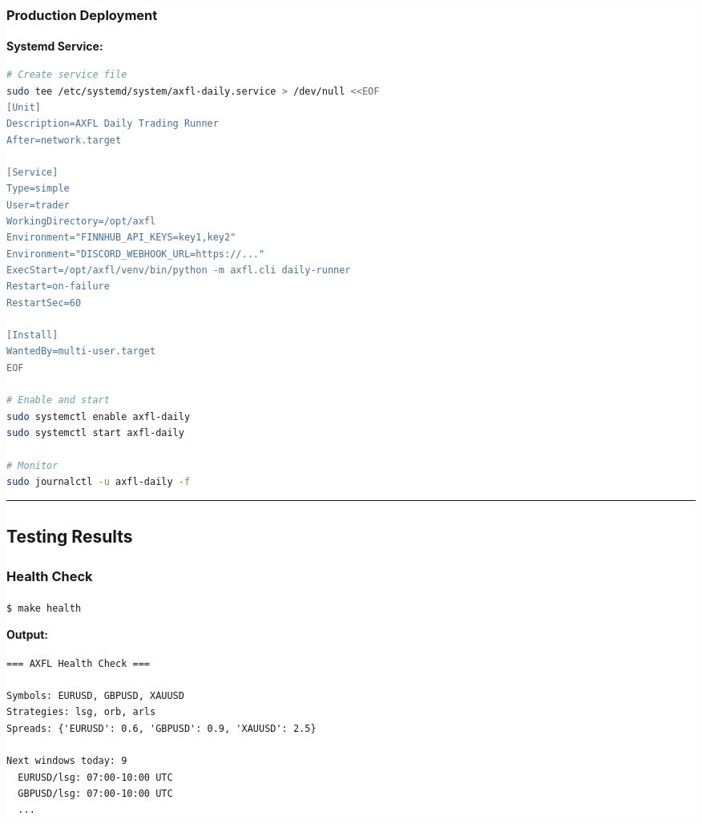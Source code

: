 ### Production Deployment

**Systemd Service:**
```bash
# Create service file
sudo tee /etc/systemd/system/axfl-daily.service > /dev/null <<EOF
[Unit]
Description=AXFL Daily Trading Runner
After=network.target

[Service]
Type=simple
User=trader
WorkingDirectory=/opt/axfl
Environment="FINNHUB_API_KEYS=key1,key2"
Environment="DISCORD_WEBHOOK_URL=https://..."
ExecStart=/opt/axfl/venv/bin/python -m axfl.cli daily-runner
Restart=on-failure
RestartSec=60

[Install]
WantedBy=multi-user.target
EOF

# Enable and start
sudo systemctl enable axfl-daily
sudo systemctl start axfl-daily

# Monitor
sudo journalctl -u axfl-daily -f
```

---

## Testing Results

### Health Check
```bash
$ make health
```

**Output:**
```
=== AXFL Health Check ===

Symbols: EURUSD, GBPUSD, XAUUSD
Strategies: lsg, orb, arls
Spreads: {'EURUSD': 0.6, 'GBPUSD': 0.9, 'XAUUSD': 2.5}

Next windows today: 9
  EURUSD/lsg: 07:00-10:00 UTC
  GBPUSD/lsg: 07:00-10:00 UTC
  ...
```
